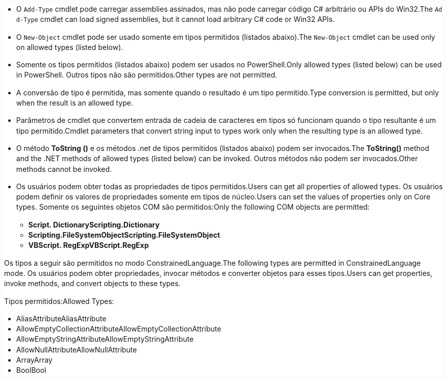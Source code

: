 - <span data-ttu-id="41c78-155">O `Add-Type` cmdlet pode carregar assemblies assinados, mas não pode carregar código C# arbitrário ou APIs do Win32.</span><span class="sxs-lookup"><span data-stu-id="41c78-155">The `Add-Type` cmdlet can load signed assemblies, but it cannot load arbitrary C# code or Win32 APIs.</span></span>

- <span data-ttu-id="41c78-156">O `New-Object` cmdlet pode ser usado somente em tipos permitidos (listados abaixo).</span><span class="sxs-lookup"><span data-stu-id="41c78-156">The `New-Object` cmdlet can be used only on allowed types (listed below).</span></span>

- <span data-ttu-id="41c78-157">Somente os tipos permitidos (listados abaixo) podem ser usados no PowerShell.</span><span class="sxs-lookup"><span data-stu-id="41c78-157">Only allowed types (listed below) can be used in PowerShell.</span></span> <span data-ttu-id="41c78-158">Outros tipos não são permitidos.</span><span class="sxs-lookup"><span data-stu-id="41c78-158">Other types are not permitted.</span></span>

- <span data-ttu-id="41c78-159">A conversão de tipo é permitida, mas somente quando o resultado é um tipo permitido.</span><span class="sxs-lookup"><span data-stu-id="41c78-159">Type conversion is permitted, but only when the result is an allowed type.</span></span>

- <span data-ttu-id="41c78-160">Parâmetros de cmdlet que convertem entrada de cadeia de caracteres em tipos só funcionam quando o tipo resultante é um tipo permitido.</span><span class="sxs-lookup"><span data-stu-id="41c78-160">Cmdlet parameters that convert string input to types work only when the resulting type is an allowed type.</span></span>

- <span data-ttu-id="41c78-161">O método **ToString ()** e os métodos .net de tipos permitidos (listados abaixo) podem ser invocados.</span><span class="sxs-lookup"><span data-stu-id="41c78-161">The **ToString()** method and the .NET methods of allowed types (listed below) can be invoked.</span></span> <span data-ttu-id="41c78-162">Outros métodos não podem ser invocados.</span><span class="sxs-lookup"><span data-stu-id="41c78-162">Other methods cannot be invoked.</span></span>

- <span data-ttu-id="41c78-163">Os usuários podem obter todas as propriedades de tipos permitidos.</span><span class="sxs-lookup"><span data-stu-id="41c78-163">Users can get all properties of allowed types.</span></span> <span data-ttu-id="41c78-164">Os usuários podem definir os valores de propriedades somente em tipos de núcleo.</span><span class="sxs-lookup"><span data-stu-id="41c78-164">Users can set the values of properties only on Core types.</span></span> <span data-ttu-id="41c78-165">Somente os seguintes objetos COM são permitidos:</span><span class="sxs-lookup"><span data-stu-id="41c78-165">Only the following COM objects are permitted:</span></span>

  - <span data-ttu-id="41c78-166">**Script. Dictionary**</span><span class="sxs-lookup"><span data-stu-id="41c78-166">**Scripting.Dictionary**</span></span>
  - <span data-ttu-id="41c78-167">**Scripting.FileSystemObject**</span><span class="sxs-lookup"><span data-stu-id="41c78-167">**Scripting.FileSystemObject**</span></span>
  - <span data-ttu-id="41c78-168">**VBScript. RegExp**</span><span class="sxs-lookup"><span data-stu-id="41c78-168">**VBScript.RegExp**</span></span>

<span data-ttu-id="41c78-169">Os tipos a seguir são permitidos no modo ConstrainedLanguage.</span><span class="sxs-lookup"><span data-stu-id="41c78-169">The following types are permitted in ConstrainedLanguage mode.</span></span> <span data-ttu-id="41c78-170">Os usuários podem obter propriedades, invocar métodos e converter objetos para esses tipos.</span><span class="sxs-lookup"><span data-stu-id="41c78-170">Users can get properties, invoke methods, and convert objects to these types.</span></span>

<span data-ttu-id="41c78-171">Tipos permitidos:</span><span class="sxs-lookup"><span data-stu-id="41c78-171">Allowed Types:</span></span>

- <span data-ttu-id="41c78-172">AliasAttribute</span><span class="sxs-lookup"><span data-stu-id="41c78-172">AliasAttribute</span></span>
- <span data-ttu-id="41c78-173">AllowEmptyCollectionAttribute</span><span class="sxs-lookup"><span data-stu-id="41c78-173">AllowEmptyCollectionAttribute</span></span>
- <span data-ttu-id="41c78-174">AllowEmptyStringAttribute</span><span class="sxs-lookup"><span data-stu-id="41c78-174">AllowEmptyStringAttribute</span></span>
- <span data-ttu-id="41c78-175">AllowNullAttribute</span><span class="sxs-lookup"><span data-stu-id="41c78-175">AllowNullAttribute</span></span>
- <span data-ttu-id="41c78-176">Array</span><span class="sxs-lookup"><span data-stu-id="41c78-176">Array</span></span>
- <span data-ttu-id="41c78-177">Bool</span><span class="sxs-lookup"><span data-stu-id="41c78-177">Bool</span></span>
